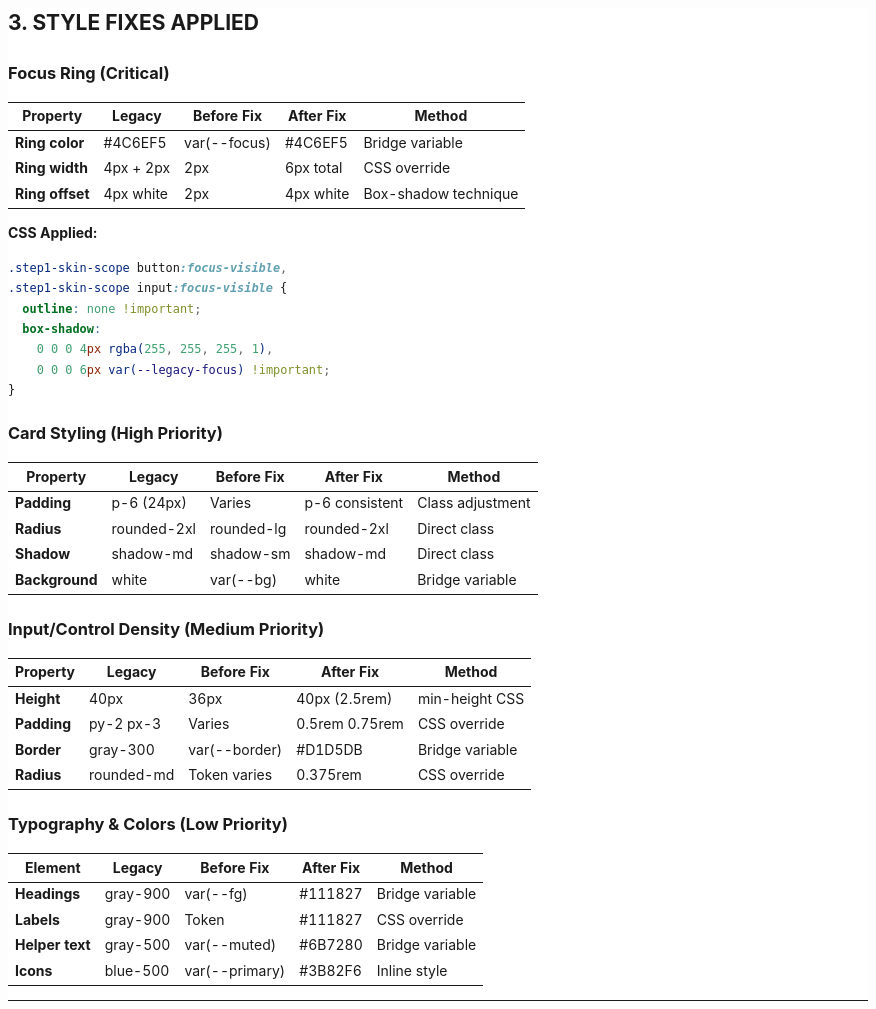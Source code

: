 
## 3. STYLE FIXES APPLIED

### Focus Ring (Critical)
| Property | Legacy | Before Fix | After Fix | Method |
|----------|--------|------------|-----------|--------|
| **Ring color** | #4C6EF5 | var(--focus) | #4C6EF5 | Bridge variable |
| **Ring width** | 4px + 2px | 2px | 6px total | CSS override |
| **Ring offset** | 4px white | 2px | 4px white | Box-shadow technique |

**CSS Applied:**
```css
.step1-skin-scope button:focus-visible,
.step1-skin-scope input:focus-visible {
  outline: none !important;
  box-shadow:
    0 0 0 4px rgba(255, 255, 255, 1),
    0 0 0 6px var(--legacy-focus) !important;
}
```

### Card Styling (High Priority)
| Property | Legacy | Before Fix | After Fix | Method |
|----------|--------|------------|-----------|--------|
| **Padding** | p-6 (24px) | Varies | p-6 consistent | Class adjustment |
| **Radius** | rounded-2xl | rounded-lg | rounded-2xl | Direct class |
| **Shadow** | shadow-md | shadow-sm | shadow-md | Direct class |
| **Background** | white | var(--bg) | white | Bridge variable |

### Input/Control Density (Medium Priority)
| Property | Legacy | Before Fix | After Fix | Method |
|----------|--------|------------|-----------|--------|
| **Height** | 40px | 36px | 40px (2.5rem) | min-height CSS |
| **Padding** | py-2 px-3 | Varies | 0.5rem 0.75rem | CSS override |
| **Border** | gray-300 | var(--border) | #D1D5DB | Bridge variable |
| **Radius** | rounded-md | Token varies | 0.375rem | CSS override |

### Typography & Colors (Low Priority)
| Element | Legacy | Before Fix | After Fix | Method |
|---------|--------|------------|-----------|--------|
| **Headings** | gray-900 | var(--fg) | #111827 | Bridge variable |
| **Labels** | gray-900 | Token | #111827 | CSS override |
| **Helper text** | gray-500 | var(--muted) | #6B7280 | Bridge variable |
| **Icons** | blue-500 | var(--primary) | #3B82F6 | Inline style |

---